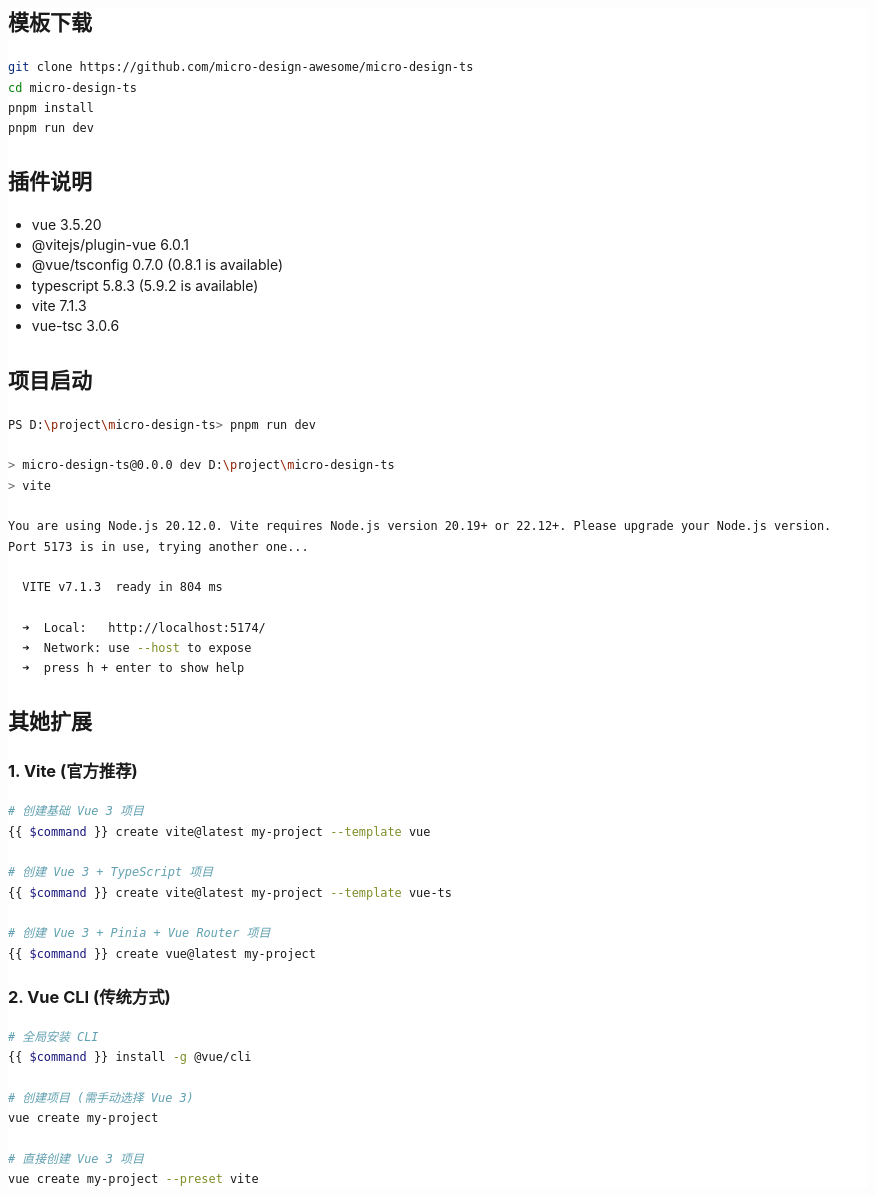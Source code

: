 ```bash

```
## 模板下载
```bash
git clone https://github.com/micro-design-awesome/micro-design-ts
cd micro-design-ts
pnpm install
pnpm run dev
```
## 插件说明
- vue 3.5.20
- @vitejs/plugin-vue 6.0.1
- @vue/tsconfig 0.7.0 (0.8.1 is available)
- typescript 5.8.3 (5.9.2 is available)
- vite 7.1.3
- vue-tsc 3.0.6
## 项目启动
```bash
PS D:\project\micro-design-ts> pnpm run dev

> micro-design-ts@0.0.0 dev D:\project\micro-design-ts
> vite

You are using Node.js 20.12.0. Vite requires Node.js version 20.19+ or 22.12+. Please upgrade your Node.js version.
Port 5173 is in use, trying another one...

  VITE v7.1.3  ready in 804 ms

  ➜  Local:   http://localhost:5174/
  ➜  Network: use --host to expose
  ➜  press h + enter to show help
```
## 其她扩展
### 1. **Vite (官方推荐)**
```bash
# 创建基础 Vue 3 项目
{{ $command }} create vite@latest my-project --template vue

# 创建 Vue 3 + TypeScript 项目
{{ $command }} create vite@latest my-project --template vue-ts

# 创建 Vue 3 + Pinia + Vue Router 项目
{{ $command }} create vue@latest my-project
```

### 2. **Vue CLI (传统方式)**
```bash
# 全局安装 CLI
{{ $command }} install -g @vue/cli

# 创建项目 (需手动选择 Vue 3)
vue create my-project

# 直接创建 Vue 3 项目
vue create my-project --preset vite
```
